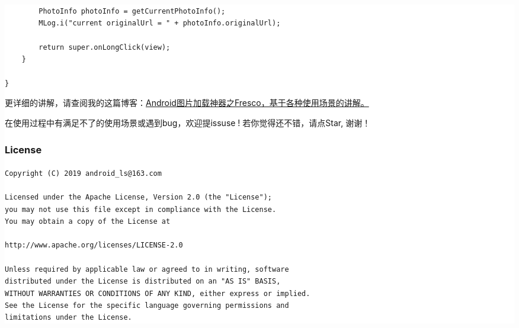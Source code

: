 ```
        PhotoInfo photoInfo = getCurrentPhotoInfo();
        MLog.i("current originalUrl = " + photoInfo.originalUrl);

        return super.onLongClick(view);
    }

}

```


更详细的讲解，请查阅我的这篇博客：[Android图片加载神器之Fresco，基于各种使用场景的讲解。](http://blog.csdn.net/android_ls/article/details/53137867)

在使用过程中有满足不了的使用场景或遇到bug，欢迎提issuse ! 若你觉得还不错，请点Star, 谢谢！


### License
```
Copyright (C) 2019 android_ls@163.com

Licensed under the Apache License, Version 2.0 (the "License");
you may not use this file except in compliance with the License.
You may obtain a copy of the License at

http://www.apache.org/licenses/LICENSE-2.0

Unless required by applicable law or agreed to in writing, software
distributed under the License is distributed on an "AS IS" BASIS,
WITHOUT WARRANTIES OR CONDITIONS OF ANY KIND, either express or implied.
See the License for the specific language governing permissions and
limitations under the License.

```
